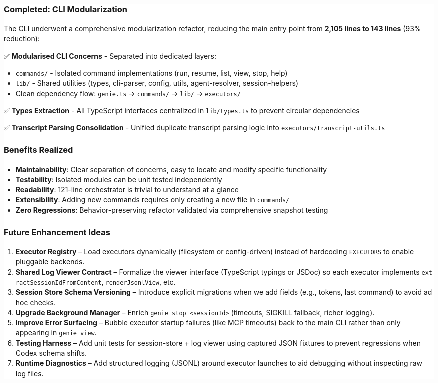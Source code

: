 ### Completed: CLI Modularization

The CLI underwent a comprehensive modularization refactor, reducing the main entry point from **2,105 lines to 143 lines** (93% reduction):

✅ **Modularised CLI Concerns** - Separated into dedicated layers:
  - `commands/` - Isolated command implementations (run, resume, list, view, stop, help)
  - `lib/` - Shared utilities (types, cli-parser, config, utils, agent-resolver, session-helpers)
  - Clean dependency flow: `genie.ts` → `commands/` → `lib/` → `executors/`

✅ **Types Extraction** - All TypeScript interfaces centralized in `lib/types.ts` to prevent circular dependencies

✅ **Transcript Parsing Consolidation** - Unified duplicate transcript parsing logic into `executors/transcript-utils.ts`

### Benefits Realized

- **Maintainability**: Clear separation of concerns, easy to locate and modify specific functionality
- **Testability**: Isolated modules can be unit tested independently
- **Readability**: 121-line orchestrator is trivial to understand at a glance
- **Extensibility**: Adding new commands requires only creating a new file in `commands/`
- **Zero Regressions**: Behavior-preserving refactor validated via comprehensive snapshot testing

### Future Enhancement Ideas

1. **Executor Registry** – Load executors dynamically (filesystem or config-driven) instead of hardcoding `EXECUTORS` to enable pluggable backends.
2. **Shared Log Viewer Contract** – Formalize the viewer interface (TypeScript typings or JSDoc) so each executor implements `extractSessionIdFromContent`, `renderJsonlView`, etc.
3. **Session Store Schema Versioning** – Introduce explicit migrations when we add fields (e.g., tokens, last command) to avoid ad hoc checks.
4. **Upgrade Background Manager** – Enrich `genie stop <sessionId>` (timeouts, SIGKILL fallback, richer logging).
5. **Improve Error Surfacing** – Bubble executor startup failures (like MCP timeouts) back to the main CLI rather than only appearing in `genie view`.
6. **Testing Harness** – Add unit tests for session-store + log viewer using captured JSON fixtures to prevent regressions when Codex schema shifts.
7. **Runtime Diagnostics** – Add structured logging (JSONL) around executor launches to aid debugging without inspecting raw log files.
